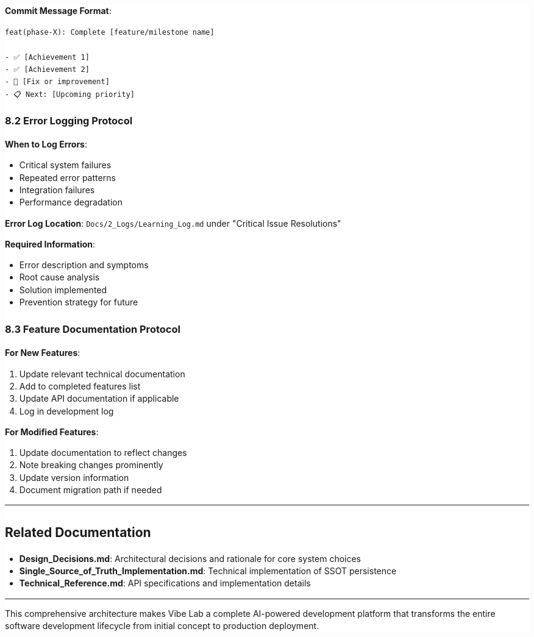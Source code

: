**Commit Message Format**:
```
feat(phase-X): Complete [feature/milestone name]

- ✅ [Achievement 1]
- ✅ [Achievement 2]
- 🔧 [Fix or improvement]
- 📋 Next: [Upcoming priority]
```

### 8.2 Error Logging Protocol

**When to Log Errors**:
- Critical system failures
- Repeated error patterns
- Integration failures
- Performance degradation

**Error Log Location**: `Docs/2_Logs/Learning_Log.md` under "Critical Issue Resolutions"

**Required Information**:
- Error description and symptoms
- Root cause analysis
- Solution implemented
- Prevention strategy for future

### 8.3 Feature Documentation Protocol

**For New Features**:
1. Update relevant technical documentation
2. Add to completed features list
3. Update API documentation if applicable
4. Log in development log

**For Modified Features**:
1. Update documentation to reflect changes
2. Note breaking changes prominently
3. Update version information
4. Document migration path if needed

---

## Related Documentation

- **Design_Decisions.md**: Architectural decisions and rationale for core system choices
- **Single_Source_of_Truth_Implementation.md**: Technical implementation of SSOT persistence
- **Technical_Reference.md**: API specifications and implementation details

---

This comprehensive architecture makes Vibe Lab a complete AI-powered development platform that transforms the entire software development lifecycle from initial concept to production deployment.
